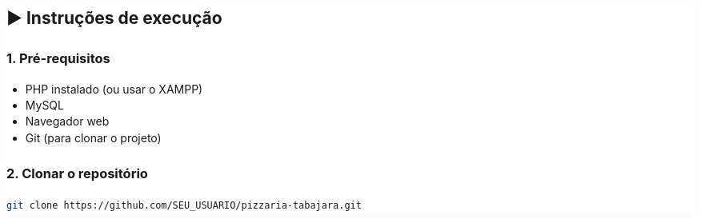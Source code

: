 ## ▶️ Instruções de execução

### 1. Pré-requisitos

- PHP instalado (ou usar o XAMPP)
- MySQL
- Navegador web
- Git (para clonar o projeto)

### 2. Clonar o repositório

```bash
git clone https://github.com/SEU_USUARIO/pizzaria-tabajara.git
